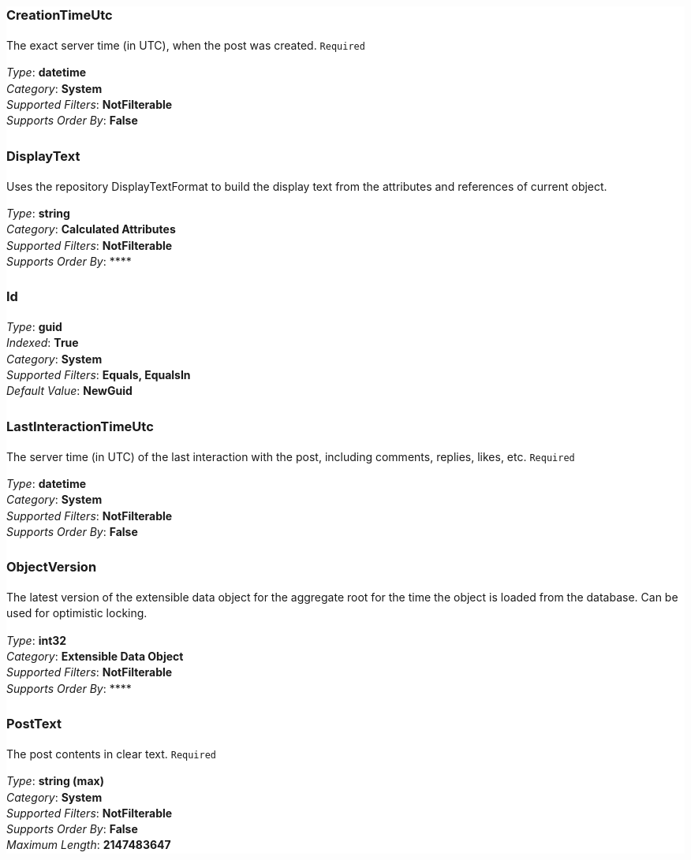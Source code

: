 ### CreationTimeUtc

The exact server time (in UTC), when the post was created. `Required`

_Type_: **datetime**  
_Category_: **System**  
_Supported Filters_: **NotFilterable**  
_Supports Order By_: **False**  

### DisplayText

Uses the repository DisplayTextFormat to build the display text from the attributes and references of current object.

_Type_: **string**  
_Category_: **Calculated Attributes**  
_Supported Filters_: **NotFilterable**  
_Supports Order By_: ****  

### Id

_Type_: **guid**  
_Indexed_: **True**  
_Category_: **System**  
_Supported Filters_: **Equals, EqualsIn**  
_Default Value_: **NewGuid**  

### LastInteractionTimeUtc

The server time (in UTC) of the last interaction with the post, including comments, replies, likes, etc. `Required`

_Type_: **datetime**  
_Category_: **System**  
_Supported Filters_: **NotFilterable**  
_Supports Order By_: **False**  

### ObjectVersion

The latest version of the extensible data object for the aggregate root for the time the object is loaded from the database. Can be used for optimistic locking.

_Type_: **int32**  
_Category_: **Extensible Data Object**  
_Supported Filters_: **NotFilterable**  
_Supports Order By_: ****  

### PostText

The post contents in clear text. `Required`

_Type_: **string (max)**  
_Category_: **System**  
_Supported Filters_: **NotFilterable**  
_Supports Order By_: **False**  
_Maximum Length_: **2147483647**  
